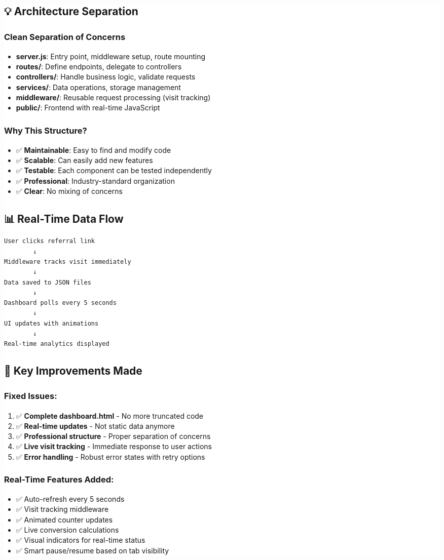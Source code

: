 ## 💡 Architecture Separation

### **Clean Separation of Concerns**

- **server.js**: Entry point, middleware setup, route mounting
- **routes/**: Define endpoints, delegate to controllers
- **controllers/**: Handle business logic, validate requests
- **services/**: Data operations, storage management
- **middleware/**: Reusable request processing (visit tracking)
- **public/**: Frontend with real-time JavaScript

### **Why This Structure?**

- ✅ **Maintainable**: Easy to find and modify code
- ✅ **Scalable**: Can easily add new features
- ✅ **Testable**: Each component can be tested independently
- ✅ **Professional**: Industry-standard organization
- ✅ **Clear**: No mixing of concerns

## 📊 Real-Time Data Flow

```
User clicks referral link
        ↓
Middleware tracks visit immediately
        ↓
Data saved to JSON files
        ↓
Dashboard polls every 5 seconds
        ↓
UI updates with animations
        ↓
Real-time analytics displayed
```

## 🎯 Key Improvements Made

### **Fixed Issues:**
1. ✅ **Complete dashboard.html** - No more truncated code
2. ✅ **Real-time updates** - Not static data anymore
3. ✅ **Professional structure** - Proper separation of concerns
4. ✅ **Live visit tracking** - Immediate response to user actions
5. ✅ **Error handling** - Robust error states with retry options

### **Real-Time Features Added:**
- ✅ Auto-refresh every 5 seconds
- ✅ Visit tracking middleware
- ✅ Animated counter updates
- ✅ Live conversion calculations
- ✅ Visual indicators for real-time status
- ✅ Smart pause/resume based on tab visibility

